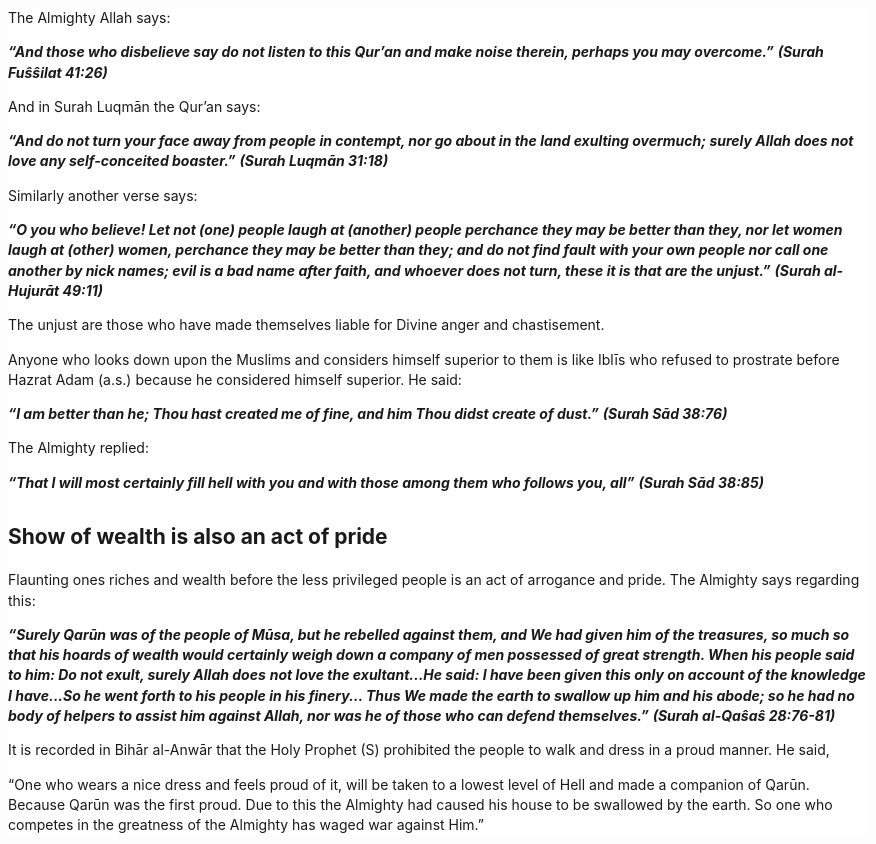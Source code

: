 The Almighty Allah says:

***“And those who disbelieve say do not listen to this Qur’an and make
noise therein, perhaps you may overcome.”*** ***(Surah Fuŝŝilat
41:26)***

And in Surah Luqmān the Qur’an says:

***“And do not turn your face away from people in contempt, nor go about
in the land exulting overmuch; surely Allah does not love any
self-conceited boaster.”*** ***(Surah Luqmān 31:18)***

Similarly another verse says:

***“O you who believe! Let not (one) people laugh at (another) people
perchance they may be better than they, nor let women laugh at (other)
women, perchance they may be better than they; and do not find fault
with your own people nor call one another by nick names; evil is a bad
name after faith, and whoever does not turn, these it is that are the
unjust.”*** ***(Surah al-Hujurāt 49:11)***

The unjust are those who have made themselves liable for Divine anger
and chastisement.

Anyone who looks down upon the Muslims and considers himself superior to
them is like Iblīs who refused to prostrate before Hazrat Adam (a.s.)
because he considered himself superior. He said:

***“I am better than he; Thou hast created me of fine, and him Thou
didst create of dust.”*** ***(Surah Sād 38:76)***

The Almighty replied:

***“That I will most certainly fill hell with you and with those among
them who follows you, all”*** ***(Surah Sād 38:85)***

Show of wealth is also an act of pride
--------------------------------------

Flaunting ones riches and wealth before the less privileged people is an
act of arrogance and pride. The Almighty says regarding this:

***“Surely Qarūn was of the people of Mūsa, but he rebelled against
them, and We had given him of the treasures, so much so that his hoards
of wealth would certainly weigh down a company of men possessed of great
strength. When his people said to him: Do not exult, surely Allah
does*** ***not love the exultant...He said: I have been given this only
on account of the knowledge I have...So he went forth to his people in
his finery... Thus We made the earth to swallow up him and his abode; so
he had no body of helpers to assist him against Allah, nor was he of
those who can defend themselves.”*** ***(Surah al-Qaŝaŝ 28:76-81)***

It is recorded in Bihār al-Anwār that the Holy Prophet (S) prohibited
the people to walk and dress in a proud manner. He said,

“One who wears a nice dress and feels proud of it, will be taken to a
lowest level of Hell and made a companion of Qarūn. Because Qarūn was
the first proud. Due to this the Almighty had caused his house to be
swallowed by the earth. So one who competes in the greatness of the
Almighty has waged war against Him.”
